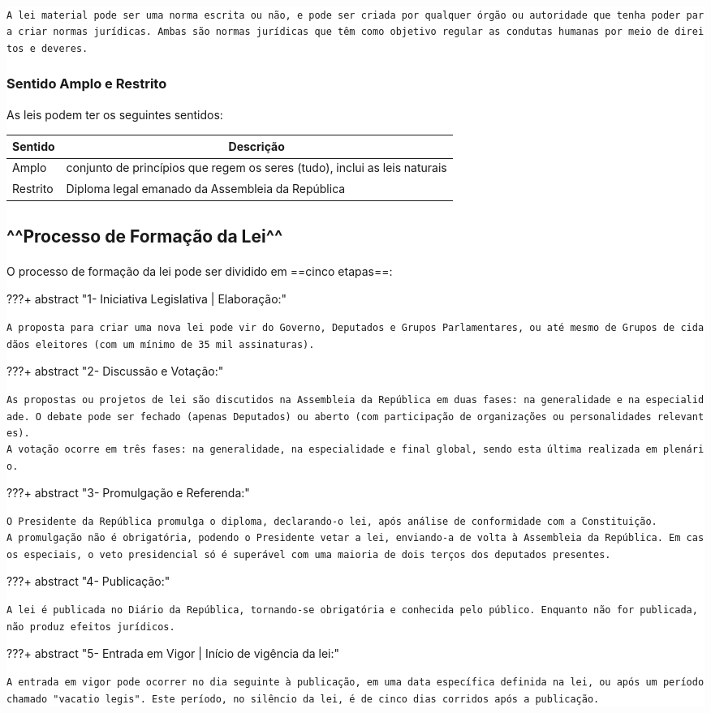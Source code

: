 	A lei material pode ser uma norma escrita ou não, e pode ser criada por qualquer órgão ou autoridade que tenha poder para criar normas jurídicas. Ambas são normas jurídicas que têm como objetivo regular as condutas humanas por meio de direitos e deveres.







### Sentido Amplo e Restrito

As leis podem ter os seguintes sentidos: 

| Sentido  | Descrição                                                                 |
| -------- | ------------------------------------------------------------------------- |
| Amplo    | conjunto de princípios que regem os seres (tudo), inclui as leis naturais |
| Restrito | Diploma legal emanado da Assembleia da República                          |

 
## ^^Processo de Formação da Lei^^ 


O processo de formação da lei pode ser dividido em ==cinco etapas==:

???+ abstract "1- Iniciativa Legislativa | Elaboração:"


	A proposta para criar uma nova lei pode vir do Governo, Deputados e Grupos Parlamentares, ou até mesmo de Grupos de cidadãos eleitores (com um mínimo de 35 mil assinaturas).

???+ abstract "2- Discussão e Votação:"

	As propostas ou projetos de lei são discutidos na Assembleia da República em duas fases: na generalidade e na especialidade. O debate pode ser fechado (apenas Deputados) ou aberto (com participação de organizações ou personalidades relevantes).
	A votação ocorre em três fases: na generalidade, na especialidade e final global, sendo esta última realizada em plenário.


???+ abstract "3- Promulgação e Referenda:"

	O Presidente da República promulga o diploma, declarando-o lei, após análise de conformidade com a Constituição.
	A promulgação não é obrigatória, podendo o Presidente vetar a lei, enviando-a de volta à Assembleia da República. Em casos especiais, o veto presidencial só é superável com uma maioria de dois terços dos deputados presentes.

???+ abstract "4- Publicação:"

	A lei é publicada no Diário da República, tornando-se obrigatória e conhecida pelo público. Enquanto não for publicada, não produz efeitos jurídicos.

???+ abstract "5- Entrada em Vigor | Início de vigência da lei:"

	A entrada em vigor pode ocorrer no dia seguinte à publicação, em uma data específica definida na lei, ou após um período chamado "vacatio legis". Este período, no silêncio da lei, é de cinco dias corridos após a publicação.

